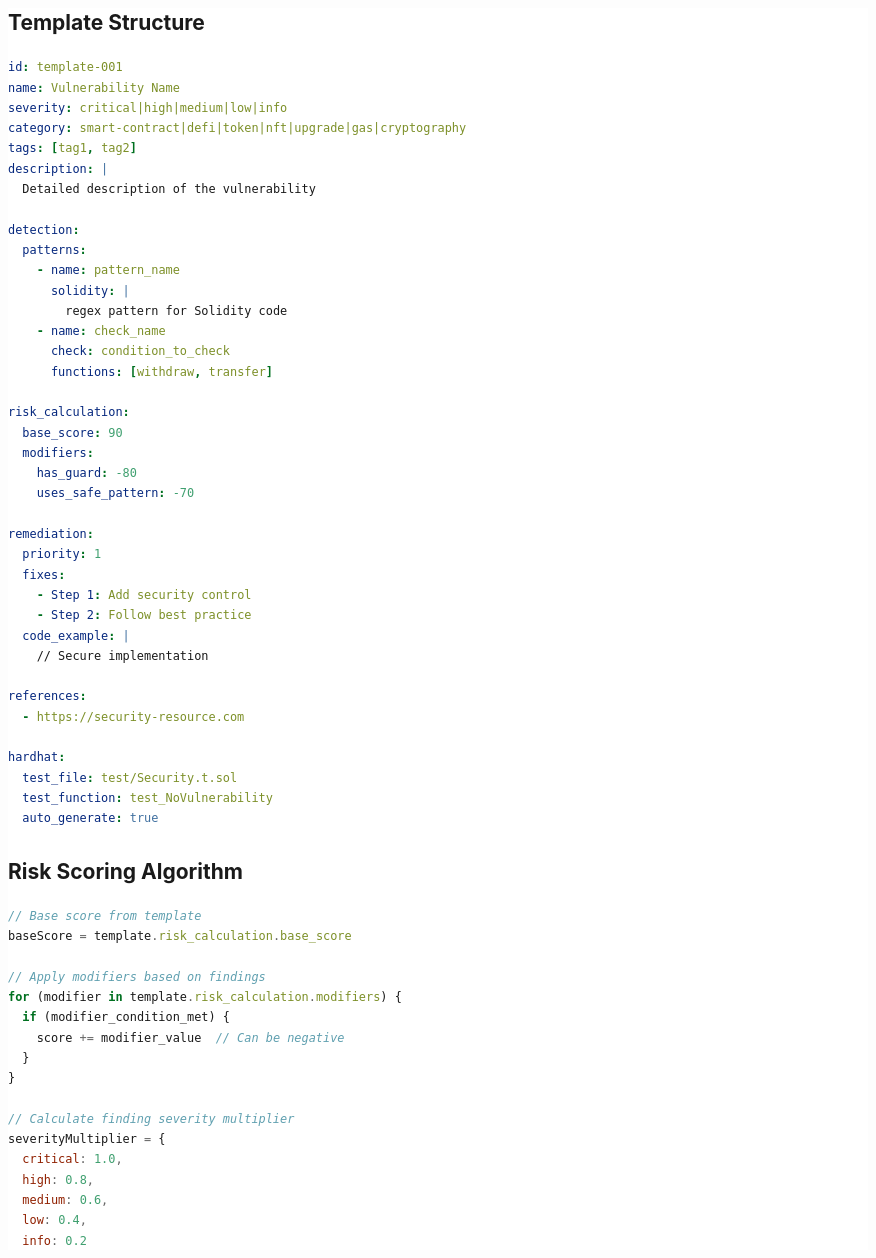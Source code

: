 ## Template Structure

```yaml
id: template-001
name: Vulnerability Name
severity: critical|high|medium|low|info
category: smart-contract|defi|token|nft|upgrade|gas|cryptography
tags: [tag1, tag2]
description: |
  Detailed description of the vulnerability

detection:
  patterns:
    - name: pattern_name
      solidity: |
        regex pattern for Solidity code
    - name: check_name
      check: condition_to_check
      functions: [withdraw, transfer]

risk_calculation:
  base_score: 90
  modifiers:
    has_guard: -80
    uses_safe_pattern: -70

remediation:
  priority: 1
  fixes:
    - Step 1: Add security control
    - Step 2: Follow best practice
  code_example: |
    // Secure implementation

references:
  - https://security-resource.com

hardhat:
  test_file: test/Security.t.sol
  test_function: test_NoVulnerability
  auto_generate: true
```

## Risk Scoring Algorithm

```javascript
// Base score from template
baseScore = template.risk_calculation.base_score

// Apply modifiers based on findings
for (modifier in template.risk_calculation.modifiers) {
  if (modifier_condition_met) {
    score += modifier_value  // Can be negative
  }
}

// Calculate finding severity multiplier
severityMultiplier = {
  critical: 1.0,
  high: 0.8,
  medium: 0.6,
  low: 0.4,
  info: 0.2
```